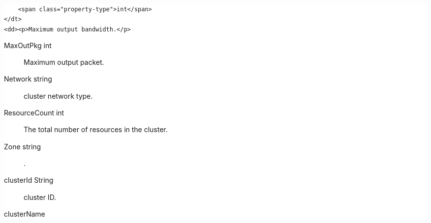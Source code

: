         <span class="property-type">int</span>
    </dt>
    <dd><p>Maximum output bandwidth.</p>
</dd><dt class="property-required"
            title="Required">
        <span id="maxoutpkg_go">
<a data-swiftype-name="resource-property" data-swiftype-type="text" href="#maxoutpkg_go" style="color: inherit; text-decoration: inherit;">Max<wbr>Out<wbr>Pkg</a>
</span>
        <span class="property-indicator"></span>
        <span class="property-type">int</span>
    </dt>
    <dd><p>Maximum output packet.</p>
</dd><dt class="property-required"
            title="Required">
        <span id="network_go">
<a data-swiftype-name="resource-property" data-swiftype-type="text" href="#network_go" style="color: inherit; text-decoration: inherit;">Network</a>
</span>
        <span class="property-indicator"></span>
        <span class="property-type">string</span>
    </dt>
    <dd><p>cluster network type.</p>
</dd><dt class="property-required"
            title="Required">
        <span id="resourcecount_go">
<a data-swiftype-name="resource-property" data-swiftype-type="text" href="#resourcecount_go" style="color: inherit; text-decoration: inherit;">Resource<wbr>Count</a>
</span>
        <span class="property-indicator"></span>
        <span class="property-type">int</span>
    </dt>
    <dd><p>The total number of resources in the cluster.</p>
</dd><dt class="property-required"
            title="Required">
        <span id="zone_go">
<a data-swiftype-name="resource-property" data-swiftype-type="text" href="#zone_go" style="color: inherit; text-decoration: inherit;">Zone</a>
</span>
        <span class="property-indicator"></span>
        <span class="property-type">string</span>
    </dt>
    <dd><p>.</p>
</dd></dl>
</pulumi-choosable>
</div>

<div>
<pulumi-choosable type="language" values="java">
<dl class="resources-properties"><dt class="property-required"
            title="Required">
        <span id="clusterid_java">
<a data-swiftype-name="resource-property" data-swiftype-type="text" href="#clusterid_java" style="color: inherit; text-decoration: inherit;">cluster<wbr>Id</a>
</span>
        <span class="property-indicator"></span>
        <span class="property-type">String</span>
    </dt>
    <dd><p>cluster ID.</p>
</dd><dt class="property-required"
            title="Required">
        <span id="clustername_java">
<a data-swiftype-name="resource-property" data-swiftype-type="text" href="#clustername_java" style="color: inherit; text-decoration: inherit;">cluster<wbr>Name</a>
